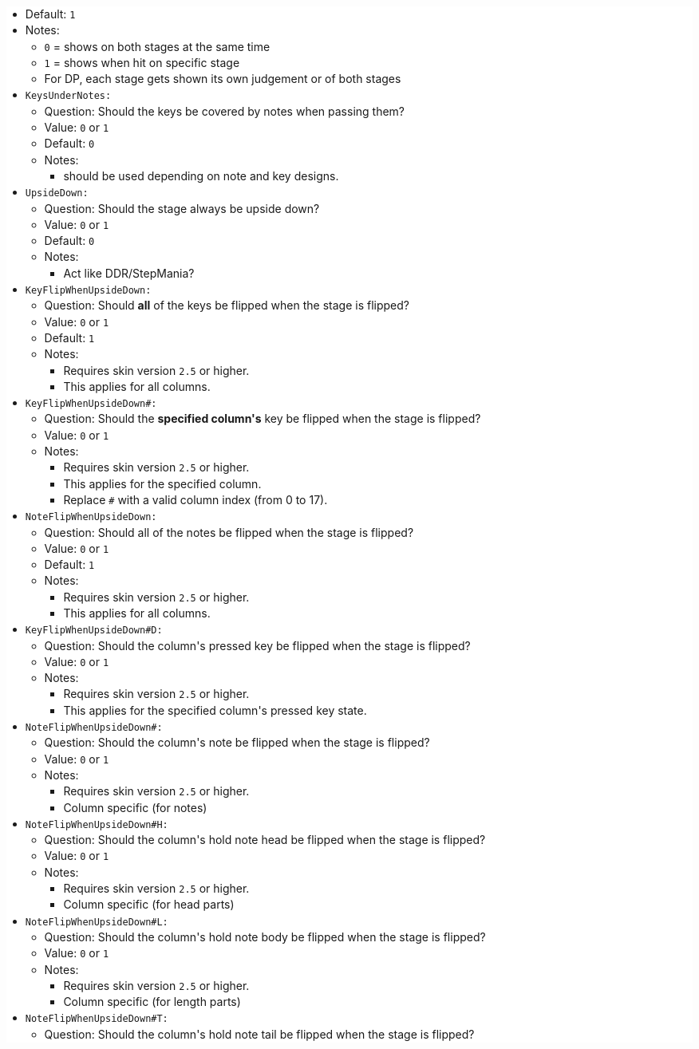   - Default: `1`
  - Notes:
    - `0` = shows on both stages at the same time
    - `1` = shows when hit on specific stage
    - For DP, each stage gets shown its own judgement or of both stages
- `KeysUnderNotes:`
  - Question: Should the keys be covered by notes when passing them?
  - Value: `0` or `1`
  - Default: `0`
  - Notes:
    - should be used depending on note and key designs.
- `UpsideDown:`
  - Question: Should the stage always be upside down?
  - Value: `0` or `1`
  - Default: `0`
  - Notes:
    - Act like DDR/StepMania?
- `KeyFlipWhenUpsideDown:`
  - Question: Should **all** of the keys be flipped when the stage is flipped?
  - Value: `0` or `1`
  - Default: `1`
  - Notes:
    - Requires skin version `2.5` or higher.
    - This applies for all columns.
- `KeyFlipWhenUpsideDown#:`
  - Question: Should the **specified column's** key be flipped when the stage is flipped?
  - Value: `0` or `1`
  - Notes:
    - Requires skin version `2.5` or higher.
    - This applies for the specified column.
    - Replace `#` with a valid column index (from 0 to 17).
- `NoteFlipWhenUpsideDown:`
  - Question: Should all of the notes be flipped when the stage is flipped?
  - Value: `0` or `1`
  - Default: `1`
  - Notes:
    - Requires skin version `2.5` or higher.
    - This applies for all columns.
- `KeyFlipWhenUpsideDown#D:`
  - Question: Should the column's pressed key be flipped when the stage is flipped?
  - Value: `0` or `1`
  - Notes:
    - Requires skin version `2.5` or higher.
    - This applies for the specified column's pressed key state.
- `NoteFlipWhenUpsideDown#:`
  - Question: Should the column's note be flipped when the stage is flipped?
  - Value: `0` or `1`
  - Notes:
    - Requires skin version `2.5` or higher.
    - Column specific (for notes)
- `NoteFlipWhenUpsideDown#H:`
  - Question: Should the column's hold note head be flipped when the stage is flipped?
  - Value: `0` or `1`
  - Notes:
    - Requires skin version `2.5` or higher.
    - Column specific (for head parts)
- `NoteFlipWhenUpsideDown#L:`
  - Question: Should the column's hold note body be flipped when the stage is flipped?
  - Value: `0` or `1`
  - Notes:
    - Requires skin version `2.5` or higher.
    - Column specific (for length parts)
- `NoteFlipWhenUpsideDown#T:`
  - Question: Should the column's hold note tail be flipped when the stage is flipped?